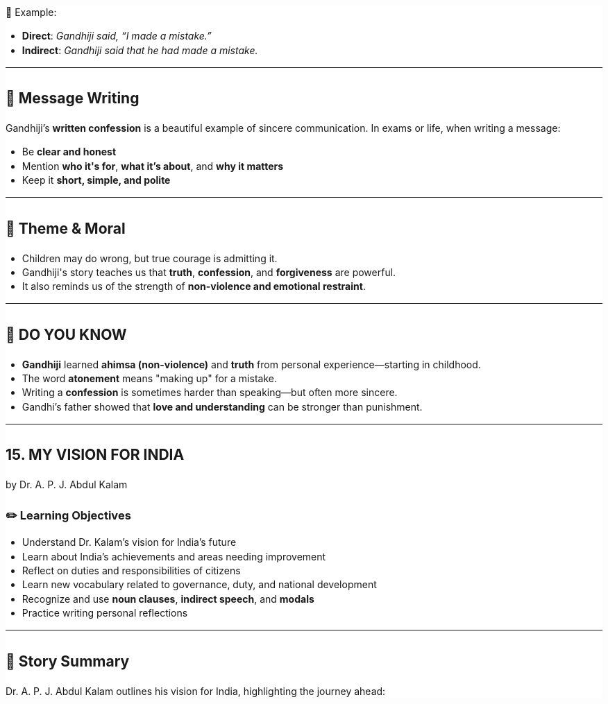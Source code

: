 📝 Example:  
- **Direct**: *Gandhiji said, “I made a mistake.”*  
- **Indirect**: *Gandhiji said that he had made a mistake.*

---

## 📝 Message Writing

Gandhiji’s **written confession** is a beautiful example of sincere communication. In exams or life, when writing a message:  
- Be **clear and honest**  
- Mention **who it's for**, **what it’s about**, and **why it matters**  
- Keep it **short, simple, and polite**

---

## 🎯 Theme & Moral

- Children may do wrong, but true courage is admitting it.  
- Gandhiji's story teaches us that **truth**, **confession**, and **forgiveness** are powerful.  
- It also reminds us of the strength of **non-violence and emotional restraint**.

---

## 🧾 DO YOU KNOW

- **Gandhiji** learned **ahimsa (non-violence)** and **truth** from personal experience—starting in childhood.  
- The word **atonement** means "making up" for a mistake.  
- Writing a **confession** is sometimes harder than speaking—but often more sincere.  
- Gandhi’s father showed that **love and understanding** can be stronger than punishment.

---

## 15. MY VISION FOR INDIA  
by Dr. A. P. J. Abdul Kalam

### ✏️ Learning Objectives  
- Understand Dr. Kalam’s vision for India’s future  
- Learn about India’s achievements and areas needing improvement  
- Reflect on duties and responsibilities of citizens  
- Learn new vocabulary related to governance, duty, and national development  
- Recognize and use **noun clauses**, **indirect speech**, and **modals**  
- Practice writing personal reflections  

---

## 🌟 Story Summary

Dr. A. P. J. Abdul Kalam outlines his vision for India, highlighting the journey ahead:
